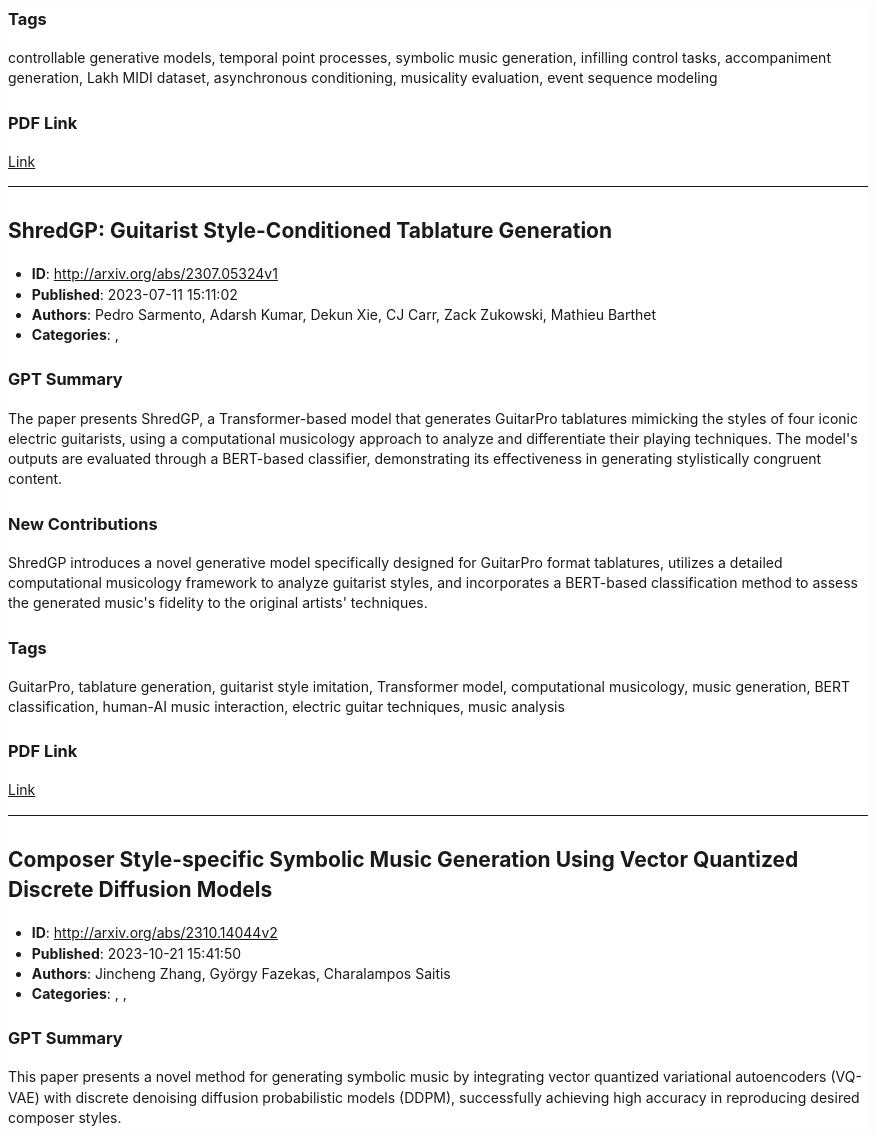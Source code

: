 ### Tags
controllable generative models,  temporal point processes,  symbolic music generation,  infilling control tasks,  accompaniment generation,  Lakh MIDI dataset,  asynchronous conditioning,  musicality evaluation,  event sequence modeling

### PDF Link
[Link](http://arxiv.org/pdf/2306.08620v2)

---

## ShredGP: Guitarist Style-Conditioned Tablature Generation

- **ID**: http://arxiv.org/abs/2307.05324v1
- **Published**: 2023-07-11 15:11:02
- **Authors**: Pedro Sarmento, Adarsh Kumar, Dekun Xie, CJ Carr, Zack Zukowski, Mathieu Barthet
- **Categories**: , 

### GPT Summary
The paper presents ShredGP, a Transformer-based model that generates GuitarPro tablatures mimicking the styles of four iconic electric guitarists, using a computational musicology approach to analyze and differentiate their playing techniques. The model's outputs are evaluated through a BERT-based classifier, demonstrating its effectiveness in generating stylistically congruent content.

### New Contributions
ShredGP introduces a novel generative model specifically designed for GuitarPro format tablatures, utilizes a detailed computational musicology framework to analyze guitarist styles, and incorporates a BERT-based classification method to assess the generated music's fidelity to the original artists' techniques.

### Tags
GuitarPro,  tablature generation,  guitarist style imitation,  Transformer model,  computational musicology,  music generation,  BERT classification,  human-AI music interaction,  electric guitar techniques,  music analysis

### PDF Link
[Link](http://arxiv.org/pdf/2307.05324v1)

---

## Composer Style-specific Symbolic Music Generation Using Vector Quantized  Discrete Diffusion Models

- **ID**: http://arxiv.org/abs/2310.14044v2
- **Published**: 2023-10-21 15:41:50
- **Authors**: Jincheng Zhang, György Fazekas, Charalampos Saitis
- **Categories**: , , 

### GPT Summary
This paper presents a novel method for generating symbolic music by integrating vector quantized variational autoencoders (VQ-VAE) with discrete denoising diffusion probabilistic models (DDPM), successfully achieving high accuracy in reproducing desired composer styles.
